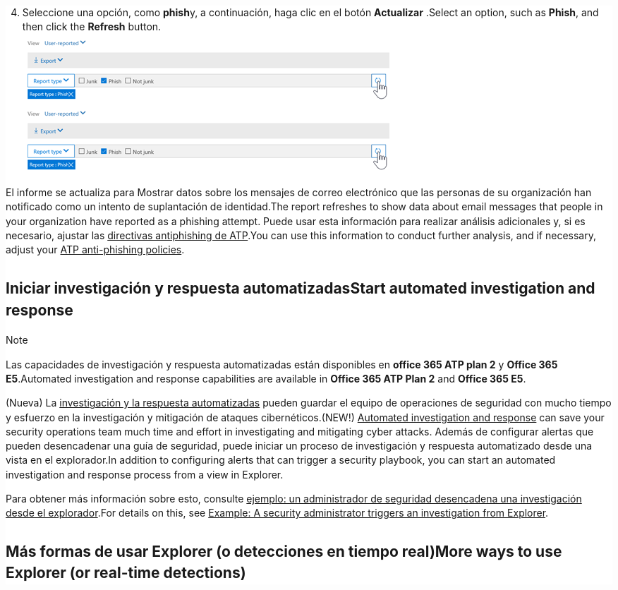 4. <span data-ttu-id="0103a-215">Seleccione una opción, como **phish**y, a continuación, haga clic en el botón **Actualizar** .</span><span class="sxs-lookup"><span data-stu-id="0103a-215">Select an option, such as **Phish**, and then click the **Refresh** button.</span></span> <br/><span data-ttu-id="0103a-216">![Phish notificados por el usuario](media/EmailUserReportedReportType.png)</span><span class="sxs-lookup"><span data-stu-id="0103a-216">![User-reported phish](media/EmailUserReportedReportType.png)</span></span><br/> 

<span data-ttu-id="0103a-217">El informe se actualiza para Mostrar datos sobre los mensajes de correo electrónico que las personas de su organización han notificado como un intento de suplantación de identidad.</span><span class="sxs-lookup"><span data-stu-id="0103a-217">The report refreshes to show data about email messages that people in your organization have reported as a phishing attempt.</span></span> <span data-ttu-id="0103a-218">Puede usar esta información para realizar análisis adicionales y, si es necesario, ajustar las [directivas antiphishing de ATP](set-up-anti-phishing-policies.md).</span><span class="sxs-lookup"><span data-stu-id="0103a-218">You can use this information to conduct further analysis, and if necessary, adjust your [ATP anti-phishing policies](set-up-anti-phishing-policies.md).</span></span>

## <a name="start-automated-investigation-and-response"></a><span data-ttu-id="0103a-219">Iniciar investigación y respuesta automatizadas</span><span class="sxs-lookup"><span data-stu-id="0103a-219">Start automated investigation and response</span></span>

> [!NOTE]
> <span data-ttu-id="0103a-220">Las capacidades de investigación y respuesta automatizadas están disponibles en **office 365 ATP plan 2** y **Office 365 E5**.</span><span class="sxs-lookup"><span data-stu-id="0103a-220">Automated investigation and response capabilities are available in **Office 365 ATP Plan 2** and **Office 365 E5**.</span></span>

<span data-ttu-id="0103a-221">(Nueva) La [investigación y la respuesta automatizadas](automated-investigation-response-office.md) pueden guardar el equipo de operaciones de seguridad con mucho tiempo y esfuerzo en la investigación y mitigación de ataques cibernéticos.</span><span class="sxs-lookup"><span data-stu-id="0103a-221">(NEW!) [Automated investigation and response](automated-investigation-response-office.md) can save your security operations team much time and effort in investigating and mitigating cyber attacks.</span></span> <span data-ttu-id="0103a-222">Además de configurar alertas que pueden desencadenar una guía de seguridad, puede iniciar un proceso de investigación y respuesta automatizado desde una vista en el explorador.</span><span class="sxs-lookup"><span data-stu-id="0103a-222">In addition to configuring alerts that can trigger a security playbook, you can start an automated investigation and response process from a view in Explorer.</span></span> 

<span data-ttu-id="0103a-223">Para obtener más información sobre esto, consulte [ejemplo: un administrador de seguridad desencadena una investigación desde el explorador](automated-investigation-response-office.md#example-a-security-administrator-triggers-an-investigation-from-threat-explorer).</span><span class="sxs-lookup"><span data-stu-id="0103a-223">For details on this, see [Example: A security administrator triggers an investigation from Explorer](automated-investigation-response-office.md#example-a-security-administrator-triggers-an-investigation-from-threat-explorer).</span></span>

## <a name="more-ways-to-use-explorer-or-real-time-detections"></a><span data-ttu-id="0103a-224">Más formas de usar Explorer (o detecciones en tiempo real)</span><span class="sxs-lookup"><span data-stu-id="0103a-224">More ways to use Explorer (or real-time detections)</span></span>
